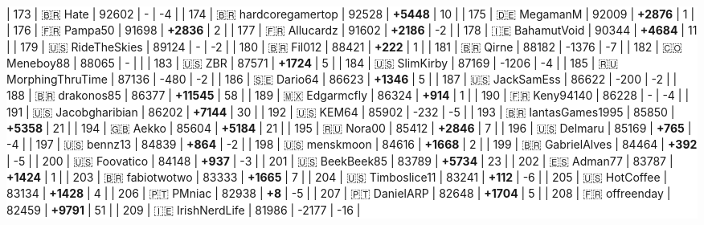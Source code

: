 | 173 | 🇧🇷 Hate | 92602 | - | -4 |
| 174 | 🇧🇷 hardcoregamertop | 92528 | **+5448** | 10 |
| 175 | 🇩🇪 MegamanM | 92009 | **+2876** | 1 |
| 176 | 🇫🇷 Pampa50 | 91698 | **+2836** | 2 |
| 177 | 🇫🇷 Allucardz | 91602 | **+2186** | -2 |
| 178 | 🇮🇪 BahamutVoid | 90344 | **+4684** | 11 |
| 179 | 🇺🇸 RideTheSkies | 89124 | - | -2 |
| 180 | 🇧🇷 Fil012 | 88421 | **+222** | 1 |
| 181 | 🇧🇷 Qirne | 88182 | -1376 | -7 |
| 182 | 🇨🇴 Meneboy88 | 88065 | - | |
| 183 | 🇺🇸 ZBR | 87571 | **+1724** | 5 |
| 184 | 🇺🇸 SlimKirby | 87169 | -1206 | -4 |
| 185 | 🇷🇺 MorphingThruTime | 87136 | -480 | -2 |
| 186 | 🇸🇪 Dario64 | 86623 | **+1346** | 5 |
| 187 | 🇺🇸 JackSamEss | 86622 | -200 | -2 |
| 188 | 🇧🇷 drakonos85 | 86377 | **+11545** | 58 |
| 189 | 🇲🇽 Edgarmcfly | 86324 | **+914** | 1 |
| 190 | 🇫🇷 Keny94140 | 86228 | - | -4 |
| 191 | 🇺🇸 Jacobgharibian | 86202 | **+7144** | 30 |
| 192 | 🇺🇸 KEM64 | 85902 | -232 | -5 |
| 193 | 🇧🇷 IantasGames1995 | 85850 | **+5358** | 21 |
| 194 | 🇬🇧 Aekko | 85604 | **+5184** | 21 |
| 195 | 🇷🇺 Nora00 | 85412 | **+2846** | 7 |
| 196 | 🇺🇸 Delmaru | 85169 | **+765** | -4 |
| 197 | 🇺🇸 bennz13 | 84839 | **+864** | -2 |
| 198 | 🇺🇸 menskmoon | 84616 | **+1668** | 2 |
| 199 | 🇧🇷 GabrielAlves | 84464 | **+392** | -5 |
| 200 | 🇺🇸 Foovatico | 84148 | **+937** | -3 |
| 201 | 🇺🇸 BeekBeek85 | 83789 | **+5734** | 23 |
| 202 | 🇪🇸 Adman77 | 83787 | **+1424** | 1 |
| 203 | 🇧🇷 fabiotwotwo | 83333 | **+1665** | 7 |
| 204 | 🇺🇸 Timboslice11 | 83241 | **+112** | -6 |
| 205 | 🇺🇸 HotCoffee | 83134 | **+1428** | 4 |
| 206 | 🇵🇹 PMniac | 82938 | **+8** | -5 |
| 207 | 🇵🇹 DanielARP | 82648 | **+1704** | 5 |
| 208 | 🇫🇷 offreenday | 82459 | **+9791** | 51 |
| 209 | 🇮🇪 IrishNerdLife | 81986 | -2177 | -16 |